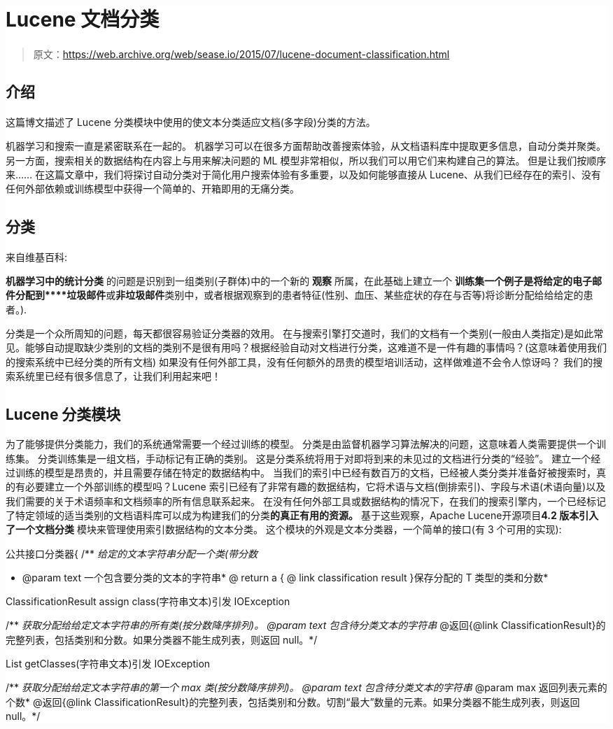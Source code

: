 # Lucene 文档分类

> 原文：<https://web.archive.org/web/sease.io/2015/07/lucene-document-classification.html>

## 介绍

这篇博文描述了 Lucene 分类模块中使用的使文本分类适应文档(多字段)分类的方法。

机器学习和搜索一直是紧密联系在一起的。
机器学习可以在很多方面帮助改善搜索体验，从文档语料库中提取更多信息，自动分类并聚类。
另一方面，搜索相关的数据结构在内容上与用来解决问题的 ML 模型非常相似，所以我们可以用它们来构建自己的算法。
但是让我们按顺序来……
在这篇文章中，我们将探讨自动分类对于简化用户搜索体验有多重要，以及如何能够直接从 Lucene、从我们已经存在的索引、没有任何外部依赖或训练模型中获得一个简单的、开箱即用的无痛分类。

## 分类

来自维基百科:

**机器学习中的****统计****分类** 的问题是识别到一组类别(子群体)中的一个新的 **观察** 所属，在此基础上建立一个 **训练集一个例子是将给定的电子邮件分配到****垃圾邮件**或**非垃圾邮件**类别中，或者根据观察到的患者特征(性别、血压、某些症状的存在与否等)将诊断分配给给给定的患者。).

分类是一个众所周知的问题，每天都很容易验证分类器的效用。
在与搜索引擎打交道时，我们的文档有一个类别(一般由人类指定)是如此常见。能够自动提取缺少类别的文档的类别不是很有用吗？根据经验自动对文档进行分类，这难道不是一件有趣的事情吗？(这意味着使用我们的搜索系统中已经分类的所有文档)
如果没有任何外部工具，没有任何额外的昂贵的模型培训活动，这样做难道不会令人惊讶吗？
我们的搜索系统里已经有很多信息了，让我们利用起来吧！

## Lucene 分类模块

为了能够提供分类能力，我们的系统通常需要一个经过训练的模型。
分类是由监督机器学习算法解决的问题，这意味着人类需要提供一个训练集。
分类训练集是一组文档，手动标记有正确的类别。
这是分类系统将用于对即将到来的未见过的文档进行分类的“经验”。
建立一个经过训练的模型是昂贵的，并且需要存储在特定的数据结构中。
当我们的索引中已经有数百万的文档，已经被人类分类并准备好被搜索时，真的有必要建立一个外部训练的模型吗？Lucene 索引已经有了非常有趣的数据结构，它将术语与文档(倒排索引)、字段与术语(术语向量)以及我们需要的关于术语频率和文档频率的所有信息联系起来。
在没有任何外部工具或数据结构的情况下，在我们的搜索引擎内，一个已经标记了特定领域的适当类别的文档语料库可以成为构建我们的分类**的真正有用的资源。**
基于这些观察，Apache Lucene开源项目**4.2 版本引入了一个文档分类** 模块来管理使用索引数据结构的文本分类。
这个模块的外观是文本分类器，一个简单的接口(有 3 个可用的实现):

公共接口分类器{ /** *给定的文本字符串分配一个类(带分数*
* @param text 一个包含要分类的文本的字符串*
@ return a { @ link classification result }保存分配的 T 类型的类和分数*

ClassificationResult assign class(字符串文本)引发 IOException

/** *获取分配给给定文本字符串的所有类(按分数降序排列)。
@param text 包含待分类文本的字符串*
@返回{@link ClassificationResult}的完整列表，包括类别和分数。如果分类器不能生成列表，则返回 null。*/

List getClasses(字符串文本)引发 IOException

/** *获取分配给给定文本字符串的第一个 max 类(按分数降序排列)。
@param text 包含待分类文本的字符串*
@param max 返回列表元素的个数*
@返回{@link ClassificationResult}的完整列表，包括类别和分数。切割“最大”数量的元素。如果分类器不能生成列表，则返回 null。*/
